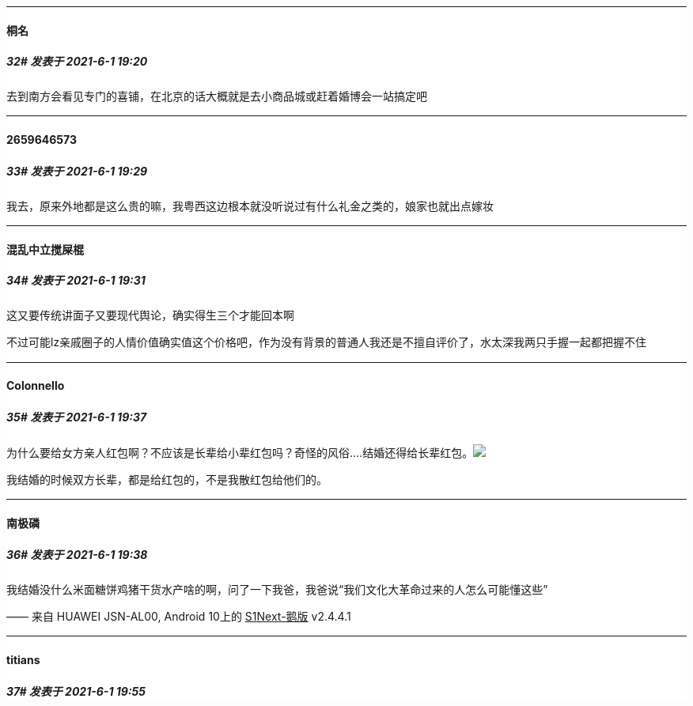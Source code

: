 *****

####  桐名  
##### 32#       发表于 2021-6-1 19:20


去到南方会看见专门的喜铺，在北京的话大概就是去小商品城或赶着婚博会一站搞定吧


*****

####  2659646573  
##### 33#       发表于 2021-6-1 19:29


我去，原来外地都是这么贵的嘛，我粤西这边根本就没听说过有什么礼金之类的，娘家也就出点嫁妆


*****

####  混乱中立搅屎棍  
##### 34#       发表于 2021-6-1 19:31


这又要传统讲面子又要现代舆论，确实得生三个才能回本啊

不过可能lz亲戚圈子的人情价值确实值这个价格吧，作为没有背景的普通人我还是不擅自评价了，水太深我两只手握一起都把握不住


*****

####  Colonnello  
##### 35#       发表于 2021-6-1 19:37


为什么要给女方亲人红包啊？不应该是长辈给小辈红包吗？奇怪的风俗….结婚还得给长辈红包。<img src="https://static.saraba1st.com/image/smiley/face2017/001.png" referrerpolicy="no-referrer">


我结婚的时候双方长辈，都是给红包的，不是我散红包给他们的。


*****

####  南极磷  
##### 36#       发表于 2021-6-1 19:38


我结婚没什么米面糖饼鸡猪干货水产啥的啊，问了一下我爸，我爸说“我们文化大革命过来的人怎么可能懂这些”

—— 来自 HUAWEI JSN-AL00, Android 10上的 [S1Next-鹅版](https://github.com/ykrank/S1-Next/releases) v2.4.4.1


*****

####  titians  
##### 37#       发表于 2021-6-1 19:55

